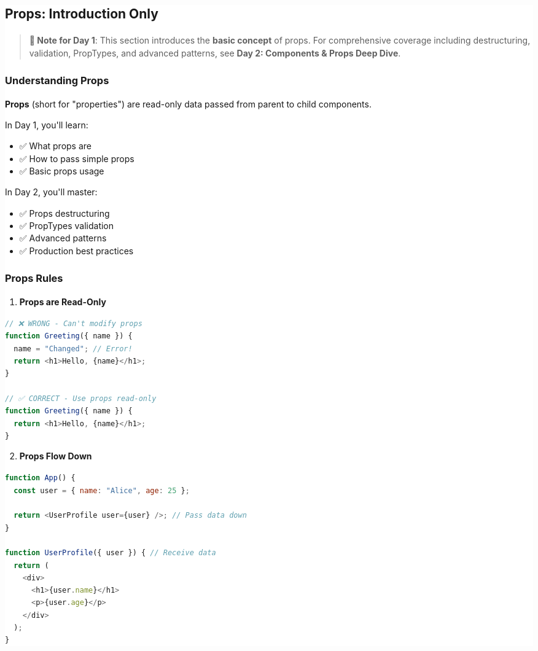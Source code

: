 
## Props: Introduction Only

> **📌 Note for Day 1**: This section introduces the **basic concept** of props. For comprehensive coverage including destructuring, validation, PropTypes, and advanced patterns, see **Day 2: Components & Props Deep Dive**.

### Understanding Props

**Props** (short for "properties") are read-only data passed from parent to child components.

In Day 1, you'll learn:
- ✅ What props are
- ✅ How to pass simple props
- ✅ Basic props usage

In Day 2, you'll master:
- ✅ Props destructuring
- ✅ PropTypes validation
- ✅ Advanced patterns
- ✅ Production best practices

### Props Rules

1. **Props are Read-Only**

```javascript
// ❌ WRONG - Can't modify props
function Greeting({ name }) {
  name = "Changed"; // Error!
  return <h1>Hello, {name}</h1>;
}

// ✅ CORRECT - Use props read-only
function Greeting({ name }) {
  return <h1>Hello, {name}</h1>;
}
```

2. **Props Flow Down**

```javascript
function App() {
  const user = { name: "Alice", age: 25 };
  
  return <UserProfile user={user} />; // Pass data down
}

function UserProfile({ user }) { // Receive data
  return (
    <div>
      <h1>{user.name}</h1>
      <p>{user.age}</p>
    </div>
  );
}
```
